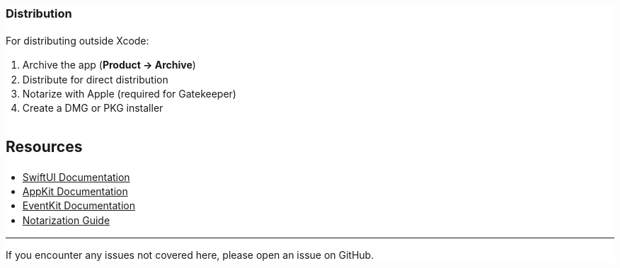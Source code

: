 ### Distribution

For distributing outside Xcode:

1. Archive the app (**Product → Archive**)
2. Distribute for direct distribution
3. Notarize with Apple (required for Gatekeeper)
4. Create a DMG or PKG installer

## Resources

- [SwiftUI Documentation](https://developer.apple.com/documentation/swiftui)
- [AppKit Documentation](https://developer.apple.com/documentation/appkit)
- [EventKit Documentation](https://developer.apple.com/documentation/eventkit)
- [Notarization Guide](https://developer.apple.com/documentation/security/notarizing_macos_software_before_distribution)

---

If you encounter any issues not covered here, please open an issue on GitHub.
